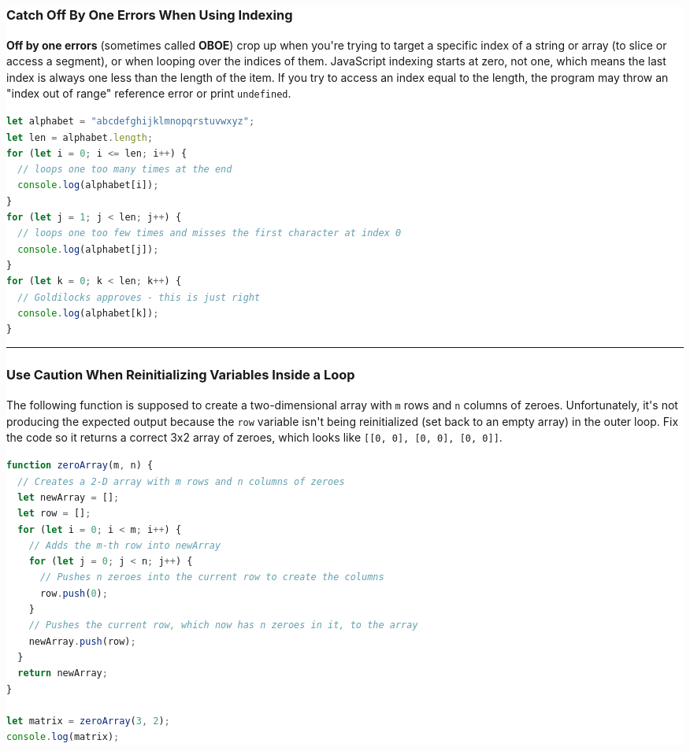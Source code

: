 
### Catch Off By One Errors When Using Indexing

**Off by one errors** (sometimes called **OBOE**) crop up when you're trying to target a specific index of a string or array (to slice or access a segment), or when looping over the indices of them. JavaScript indexing starts at zero, not one, which means the last index is always one less than the length of the item. If you try to access an index equal to the length, the program may throw an "index out of range" reference error or print `undefined`.

```js
let alphabet = "abcdefghijklmnopqrstuvwxyz";
let len = alphabet.length;
for (let i = 0; i <= len; i++) {
  // loops one too many times at the end
  console.log(alphabet[i]);
}
for (let j = 1; j < len; j++) {
  // loops one too few times and misses the first character at index 0
  console.log(alphabet[j]);
}
for (let k = 0; k < len; k++) {
  // Goldilocks approves - this is just right
  console.log(alphabet[k]);
}
```

---

### Use Caution When Reinitializing Variables Inside a Loop

The following function is supposed to create a two-dimensional array with `m` rows and `n` columns of zeroes. Unfortunately, it's not producing the expected output because the `row` variable isn't being reinitialized (set back to an empty array) in the outer loop. Fix the code so it returns a correct 3x2 array of zeroes, which looks like `[[0, 0], [0, 0], [0, 0]]`.

```js
function zeroArray(m, n) {
  // Creates a 2-D array with m rows and n columns of zeroes
  let newArray = [];
  let row = [];
  for (let i = 0; i < m; i++) {
    // Adds the m-th row into newArray
    for (let j = 0; j < n; j++) {
      // Pushes n zeroes into the current row to create the columns
      row.push(0);
    }
    // Pushes the current row, which now has n zeroes in it, to the array
    newArray.push(row);
  }
  return newArray;
}

let matrix = zeroArray(3, 2);
console.log(matrix);
```
